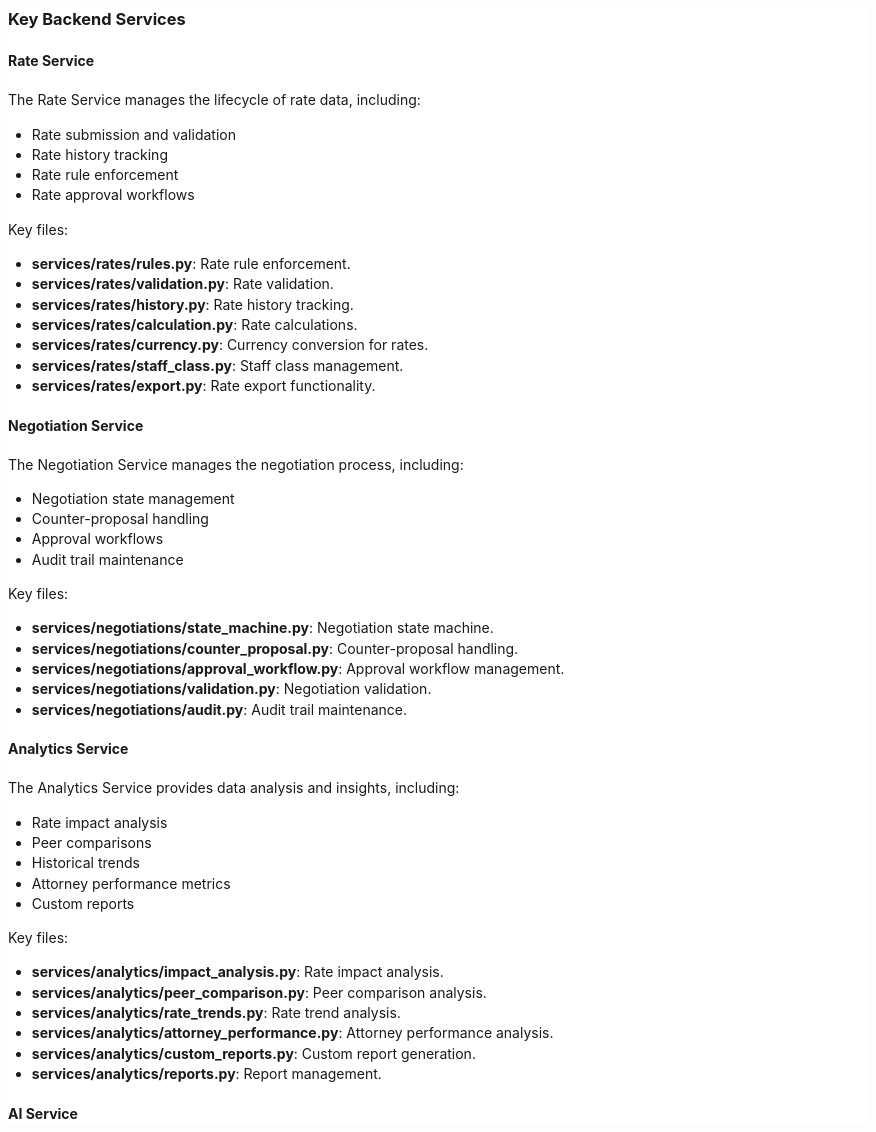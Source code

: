 ### Key Backend Services

#### Rate Service

The Rate Service manages the lifecycle of rate data, including:

- Rate submission and validation
- Rate history tracking
- Rate rule enforcement
- Rate approval workflows

Key files:
- **services/rates/rules.py**: Rate rule enforcement.
- **services/rates/validation.py**: Rate validation.
- **services/rates/history.py**: Rate history tracking.
- **services/rates/calculation.py**: Rate calculations.
- **services/rates/currency.py**: Currency conversion for rates.
- **services/rates/staff_class.py**: Staff class management.
- **services/rates/export.py**: Rate export functionality.

#### Negotiation Service

The Negotiation Service manages the negotiation process, including:

- Negotiation state management
- Counter-proposal handling
- Approval workflows
- Audit trail maintenance

Key files:
- **services/negotiations/state_machine.py**: Negotiation state machine.
- **services/negotiations/counter_proposal.py**: Counter-proposal handling.
- **services/negotiations/approval_workflow.py**: Approval workflow management.
- **services/negotiations/validation.py**: Negotiation validation.
- **services/negotiations/audit.py**: Audit trail maintenance.

#### Analytics Service

The Analytics Service provides data analysis and insights, including:

- Rate impact analysis
- Peer comparisons
- Historical trends
- Attorney performance metrics
- Custom reports

Key files:
- **services/analytics/impact_analysis.py**: Rate impact analysis.
- **services/analytics/peer_comparison.py**: Peer comparison analysis.
- **services/analytics/rate_trends.py**: Rate trend analysis.
- **services/analytics/attorney_performance.py**: Attorney performance analysis.
- **services/analytics/custom_reports.py**: Custom report generation.
- **services/analytics/reports.py**: Report management.

#### AI Service
